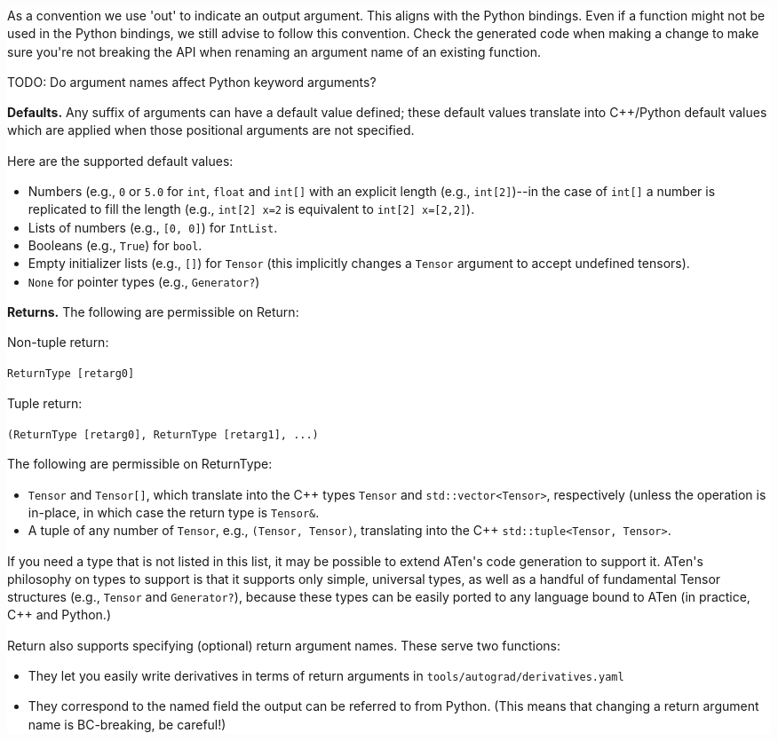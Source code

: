 As a convention we use 'out' to indicate an output argument. This aligns with
the Python bindings. Even if a function might not be used in the Python
bindings, we still advise to follow this convention. Check the generated code
when making a change to make sure you're not breaking the API when renaming an
argument name of an existing function.

TODO: Do argument names affect Python keyword arguments?

**Defaults.** Any suffix of arguments can have a default value defined; these
default values translate into C++/Python default values which are applied when
those positional arguments are not specified.

Here are the supported default values:

- Numbers (e.g., `0` or `5.0` for `int`, `float` and `int[]` with an explicit
  length (e.g., `int[2]`)--in the case of `int[]` a number is replicated to fill
  the length (e.g., `int[2] x=2` is equivalent to `int[2] x=[2,2]`).
- Lists of numbers (e.g., `[0, 0]`) for `IntList`.
- Booleans (e.g., `True`) for `bool`.
- Empty initializer lists (e.g., `[]`) for `Tensor` (this implicitly changes a
  `Tensor` argument to accept undefined tensors).
- `None` for pointer types (e.g., `Generator?`)

**Returns.** The following are permissible on Return:

Non-tuple return:

```
ReturnType [retarg0]
```

Tuple return:

```
(ReturnType [retarg0], ReturnType [retarg1], ...)
```

The following are permissible on ReturnType:

- `Tensor` and `Tensor[]`, which translate into the C++ types `Tensor` and
  `std::vector<Tensor>`, respectively (unless the operation is in-place, in
  which case the return type is `Tensor&`.
- A tuple of any number of `Tensor`, e.g., `(Tensor, Tensor)`, translating into
  the C++ `std::tuple<Tensor, Tensor>`.

If you need a type that is not listed in this list, it may be possible to extend
ATen's code generation to support it. ATen's philosophy on types to support is
that it supports only simple, universal types, as well as a handful of
fundamental Tensor structures (e.g., `Tensor` and `Generator?`), because these
types can be easily ported to any language bound to ATen (in practice, C++ and
Python.)

Return also supports specifying (optional) return argument names. These serve
two functions:

- They let you easily write derivatives in terms of return arguments in
  `tools/autograd/derivatives.yaml`

- They correspond to the named field the output can be referred to from Python.
  (This means that changing a return argument name is BC-breaking, be careful!)
